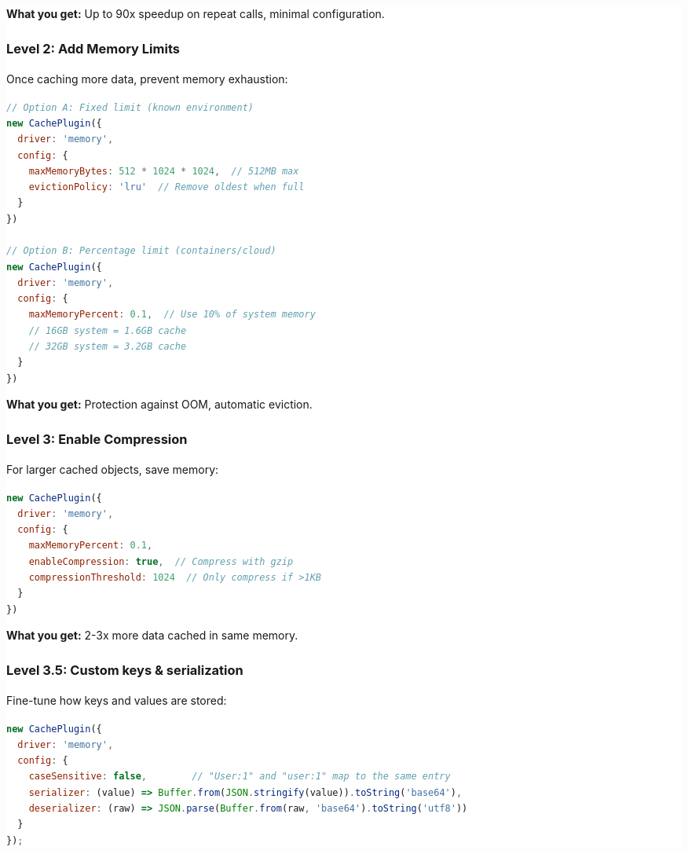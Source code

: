**What you get:** Up to 90x speedup on repeat calls, minimal configuration.

### Level 2: Add Memory Limits

Once caching more data, prevent memory exhaustion:

```javascript
// Option A: Fixed limit (known environment)
new CachePlugin({
  driver: 'memory',
  config: {
    maxMemoryBytes: 512 * 1024 * 1024,  // 512MB max
    evictionPolicy: 'lru'  // Remove oldest when full
  }
})

// Option B: Percentage limit (containers/cloud)
new CachePlugin({
  driver: 'memory',
  config: {
    maxMemoryPercent: 0.1,  // Use 10% of system memory
    // 16GB system = 1.6GB cache
    // 32GB system = 3.2GB cache
  }
})
```

**What you get:** Protection against OOM, automatic eviction.

### Level 3: Enable Compression

For larger cached objects, save memory:

```javascript
new CachePlugin({
  driver: 'memory',
  config: {
    maxMemoryPercent: 0.1,
    enableCompression: true,  // Compress with gzip
    compressionThreshold: 1024  // Only compress if >1KB
  }
})
```

**What you get:** 2-3x more data cached in same memory.

### Level 3.5: Custom keys & serialization

Fine-tune how keys and values are stored:

```javascript
new CachePlugin({
  driver: 'memory',
  config: {
    caseSensitive: false,        // "User:1" and "user:1" map to the same entry
    serializer: (value) => Buffer.from(JSON.stringify(value)).toString('base64'),
    deserializer: (raw) => JSON.parse(Buffer.from(raw, 'base64').toString('utf8'))
  }
});
```
